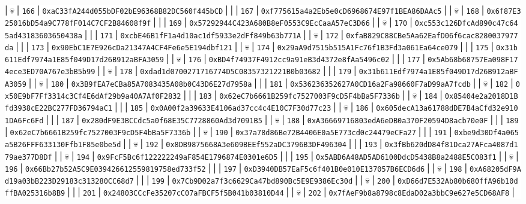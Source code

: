 | 💀 | `166` | `0xaC33fA244d055bDF02bE96368B82DC560f445bCD` |
|  | `167` | `0xf775615a4a2Eb5e0cD6968674E97f1BEA86DAAc5` |
| 💀 | `168` | `0x6f87E325016bD54a9C778fF014C7CF2B84608f9f` |
|  | `169` | `0x57292944C423A680B8eF0553C9EcCaaA57eC3D66` |
| 💀 | `170` | `0xc553c126DfcAd890c47c645ad43183603650438a` |
|  | `171` | `0xcbE46B1fF1a4d10ac1df5933e2dFf849b63b771A` |
| 💀 | `172` | `0xfaB829C88CBe5Aa62EafD06f6cac8280037977da` |
|  | `173` | `0x90EbC1E7E926cDa21347A4CF4Fe6e5E194dbf121` |
| 💀 | `174` | `0x29aA9d7515b515A1Fc76f1B3Fd3a061Ea64ce079` |
|  | `175` | `0x31b611Edf7974a1E85f049D17d26B912aBFA3059` |
| 💀 | `176` | `0xBD4f74937F4912cc9a91eB3d4372e8fAa5496c02` |
|  | `177` | `0x5Ab68b68757Ea098F174ece3ED70A767e3bB5b99` |
| 💀 | `178` | `0xdad1d0700271716774D5C08357321221B0b03682` |
|  | `179` | `0x31b611Edf7974a1E85f049D17d26B912aBFA3059` |
| 💀 | `180` | `0x3B9fEA7eCBa85A7083435A08b0C43D6E27d7958a` |
|  | `181` | `0x536236352627A0CD16a2Fa98660F7aD99aA7fcdb` |
| 💀 | `182` | `0x50E9bF7Ff3314c3Cf4E6dAf29b9a40A7Af0F2832` |
|  | `183` | `0x62eC7b6661B259fc7527003F9cD5F4bBa5F7336b` |
| 💀 | `184` | `0x85404e2a2018D1Bfd3938cE22BC277FD36794aC1` |
|  | `185` | `0x0A00f2a39633E4106ad37cc4c4E10C7F30d77c23` |
| 💀 | `186` | `0x605decA13a61788dDE7B4aCfd32e9101DA6Fc6Fd` |
|  | `187` | `0x280dF9E3BCCdc5a0f68E35C7728860Ad3d7091B5` |
| 💀 | `188` | `0xA36669716803edA6eDB0a370F20594D8acb70e0F` |
|  | `189` | `0x62eC7b6661B259fc7527003F9cD5F4bBa5F7336b` |
| 💀 | `190` | `0x37a78d86Be72B4406E0a5E773cd0c24479eCFa27` |
|  | `191` | `0xbe9d30Df4a065a5B26FFF633130Ffb1F85e0be5d` |
| 💀 | `192` | `0x8DB9875668A3e609BEEf552aDC3796B3DF496304` |
|  | `193` | `0x3fBb620dD84f81Dca27AFca4087d179ae377D8Df` |
| 💀 | `194` | `0x9FcF5Bc6f122222249aF854E1796874E0301e6D5` |
|  | `195` | `0x5ABD6A48AD5AD6100DdcD5438B8a2488E5C083f1` |
| 💀 | `196` | `0x66Bb27b52A5C9E039426612559819758ed733f52` |
|  | `197` | `0xD3940DB57EaF5c6f401B0e010E137057B6ECD6d6` |
| 💀 | `198` | `0xA68205dF9Ad19a03bB223D29183c313280CC68d7` |
|  | `199` | `0x7Cb9D02a7f3c6629Ca47bd890Bc5E9E9386Ec30d` |
| 💀 | `200` | `0xD66d7E532Ab80b680ffA96b10dffBA025316b8B9` |
|  | `201` | `0x24803CCcFe35207cC07aFBCF5f5B041b03810D44` |
| 💀 | `202` | `0x7fAeF9b8a8798c8EdaD02a3bbC9e627e5CD68AF8` |